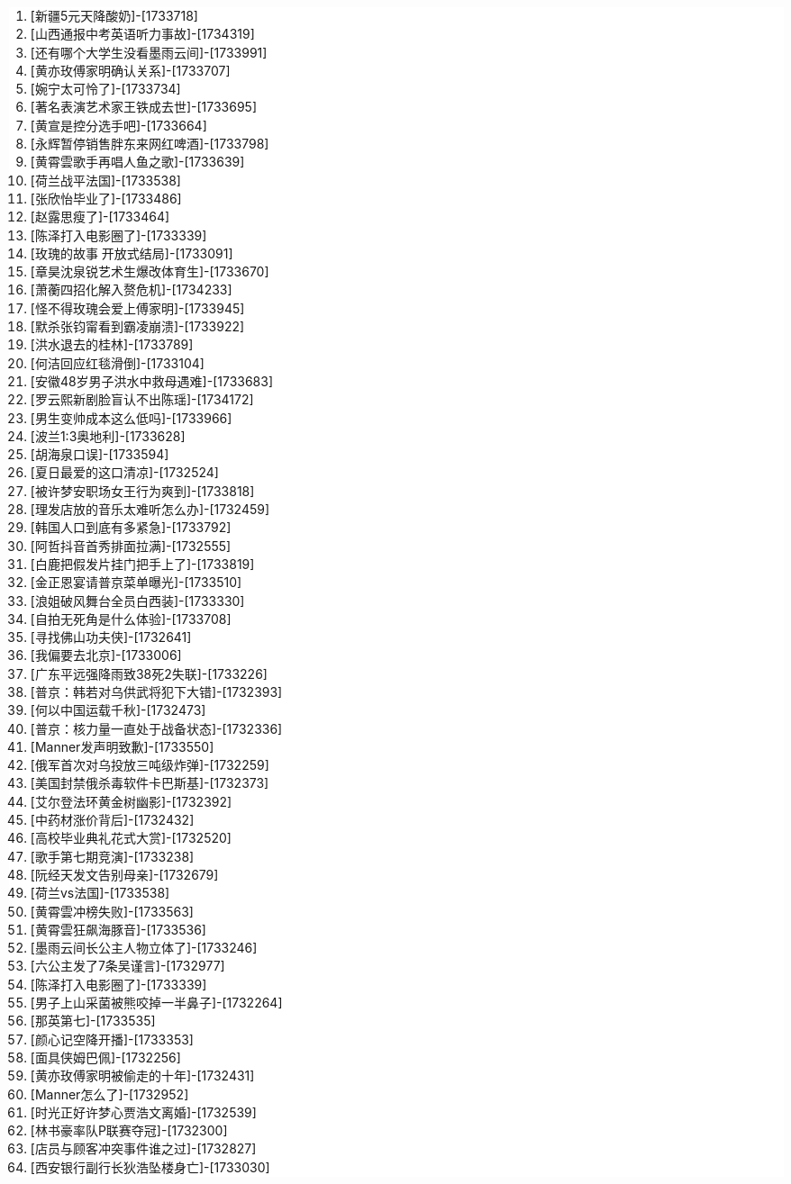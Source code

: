 1. [新疆5元天降酸奶]-[1733718]
1. [山西通报中考英语听力事故]-[1734319]
1. [还有哪个大学生没看墨雨云间]-[1733991]
1. [黄亦玫傅家明确认关系]-[1733707]
1. [婉宁太可怜了]-[1733734]
1. [著名表演艺术家王铁成去世]-[1733695]
1. [黄宣是控分选手吧]-[1733664]
1. [永辉暂停销售胖东来网红啤酒]-[1733798]
1. [黄霄雲歌手再唱人鱼之歌]-[1733639]
1. [荷兰战平法国]-[1733538]
1. [张欣怡毕业了]-[1733486]
1. [赵露思瘦了]-[1733464]
1. [陈泽打入电影圈了]-[1733339]
1. [玫瑰的故事 开放式结局]-[1733091]
1. [章昊沈泉锐艺术生爆改体育生]-[1733670]
1. [萧蘅四招化解入赘危机]-[1734233]
1. [怪不得玫瑰会爱上傅家明]-[1733945]
1. [默杀张钧甯看到霸凌崩溃]-[1733922]
1. [洪水退去的桂林]-[1733789]
1. [何洁回应红毯滑倒]-[1733104]
1. [安徽48岁男子洪水中救母遇难]-[1733683]
1. [罗云熙新剧脸盲认不出陈瑶]-[1734172]
1. [男生变帅成本这么低吗]-[1733966]
1. [波兰1:3奥地利]-[1733628]
1. [胡海泉口误]-[1733594]
1. [夏日最爱的这口清凉]-[1732524]
1. [被许梦安职场女王行为爽到]-[1733818]
1. [理发店放的音乐太难听怎么办]-[1732459]
1. [韩国人口到底有多紧急]-[1733792]
1. [阿哲抖音首秀排面拉满]-[1732555]
1. [白鹿把假发片挂门把手上了]-[1733819]
1. [金正恩宴请普京菜单曝光]-[1733510]
1. [浪姐破风舞台全员白西装]-[1733330]
1. [自拍无死角是什么体验]-[1733708]
1. [寻找佛山功夫侠]-[1732641]
1. [我偏要去北京]-[1733006]
1. [广东平远强降雨致38死2失联]-[1733226]
1. [普京：韩若对乌供武将犯下大错]-[1732393]
1. [何以中国运载千秋]-[1732473]
1. [普京：核力量一直处于战备状态]-[1732336]
1. [Manner发声明致歉]-[1733550]
1. [俄军首次对乌投放三吨级炸弹]-[1732259]
1. [美国封禁俄杀毒软件卡巴斯基]-[1732373]
1. [艾尔登法环黄金树幽影]-[1732392]
1. [中药材涨价背后]-[1732432]
1. [高校毕业典礼花式大赏]-[1732520]
1. [歌手第七期竞演]-[1733238]
1. [阮经天发文告别母亲]-[1732679]
1. [荷兰vs法国]-[1733538]
1. [黄霄雲冲榜失败]-[1733563]
1. [黄霄雲狂飙海豚音]-[1733536]
1. [墨雨云间长公主人物立体了]-[1733246]
1. [六公主发了7条吴谨言]-[1732977]
1. [陈泽打入电影圈了]-[1733339]
1. [男子上山采菌被熊咬掉一半鼻子]-[1732264]
1. [那英第七]-[1733535]
1. [颜心记空降开播]-[1733353]
1. [面具侠姆巴佩]-[1732256]
1. [黄亦玫傅家明被偷走的十年]-[1732431]
1. [Manner怎么了]-[1732952]
1. [时光正好许梦心贾浩文离婚]-[1732539]
1. [林书豪率队P联赛夺冠]-[1732300]
1. [店员与顾客冲突事件谁之过]-[1732827]
1. [西安银行副行长狄浩坠楼身亡]-[1733030]